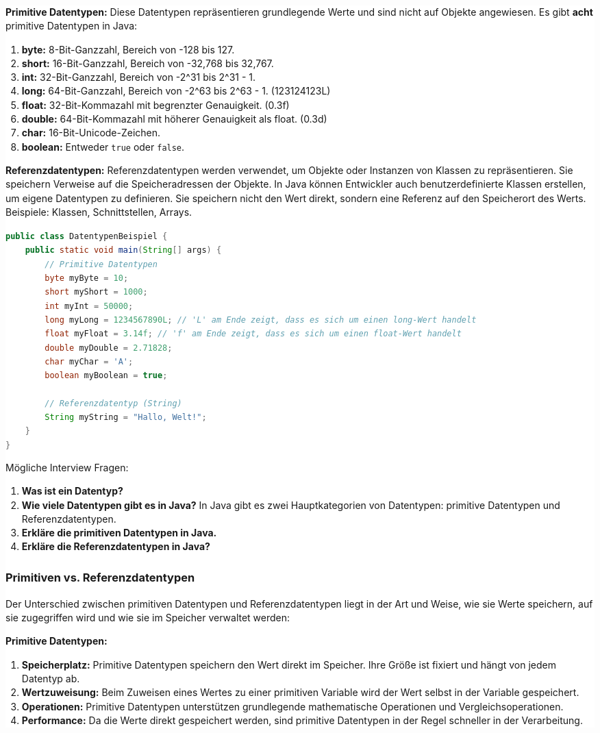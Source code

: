 **Primitive Datentypen:** Diese Datentypen repräsentieren grundlegende Werte und sind nicht auf Objekte angewiesen. Es gibt **acht** primitive Datentypen in Java:
1. **byte:** 8-Bit-Ganzzahl, Bereich von -128 bis 127.
2. **short:** 16-Bit-Ganzzahl, Bereich von -32,768 bis 32,767.
3. **int:** 32-Bit-Ganzzahl, Bereich von -2^31 bis 2^31 - 1.
4. **long:** 64-Bit-Ganzzahl, Bereich von -2^63 bis 2^63 - 1. (123124123L)
5. **float:** 32-Bit-Kommazahl mit begrenzter Genauigkeit. (0.3f)
6. **double:** 64-Bit-Kommazahl mit höherer Genauigkeit als float. (0.3d)
7. **char:** 16-Bit-Unicode-Zeichen.
8. **boolean:** Entweder `true` oder `false`.

**Referenzdatentypen:** Referenzdatentypen werden verwendet, um Objekte oder Instanzen von Klassen zu repräsentieren. Sie speichern Verweise auf die Speicheradressen der Objekte. 
In Java können Entwickler auch benutzerdefinierte Klassen erstellen, um eigene Datentypen zu definieren. Sie speichern nicht den Wert direkt, sondern eine Referenz auf den Speicherort des Werts. Beispiele: Klassen, Schnittstellen, Arrays.

```java
public class DatentypenBeispiel {
    public static void main(String[] args) {
        // Primitive Datentypen
        byte myByte = 10;
        short myShort = 1000;
        int myInt = 50000;
        long myLong = 1234567890L; // 'L' am Ende zeigt, dass es sich um einen long-Wert handelt
        float myFloat = 3.14f; // 'f' am Ende zeigt, dass es sich um einen float-Wert handelt
        double myDouble = 2.71828;
        char myChar = 'A';
        boolean myBoolean = true;

        // Referenzdatentyp (String)
        String myString = "Hallo, Welt!";
    }
}
```
Mögliche Interview Fragen:
1. **Was ist ein Datentyp?**
2. **Wie viele Datentypen gibt es in Java?** In Java gibt es zwei Hauptkategorien von Datentypen: primitive Datentypen und Referenzdatentypen.
3. **Erkläre die primitiven Datentypen in Java.** 
4. **Erkläre die Referenzdatentypen in Java?**

### Primitiven vs. Referenzdatentypen
Der Unterschied zwischen primitiven Datentypen und Referenzdatentypen liegt in der Art und Weise, wie sie Werte speichern, auf sie zugegriffen wird und wie sie im Speicher verwaltet werden:

**Primitive Datentypen:**
1. **Speicherplatz:** Primitive Datentypen speichern den Wert direkt im Speicher. Ihre Größe ist fixiert und hängt von jedem Datentyp ab.
2. **Wertzuweisung:** Beim Zuweisen eines Wertes zu einer primitiven Variable wird der Wert selbst in der Variable gespeichert.
3. **Operationen:** Primitive Datentypen unterstützen grundlegende mathematische Operationen und Vergleichsoperationen.
4. **Performance:** Da die Werte direkt gespeichert werden, sind primitive Datentypen in der Regel schneller in der Verarbeitung.

